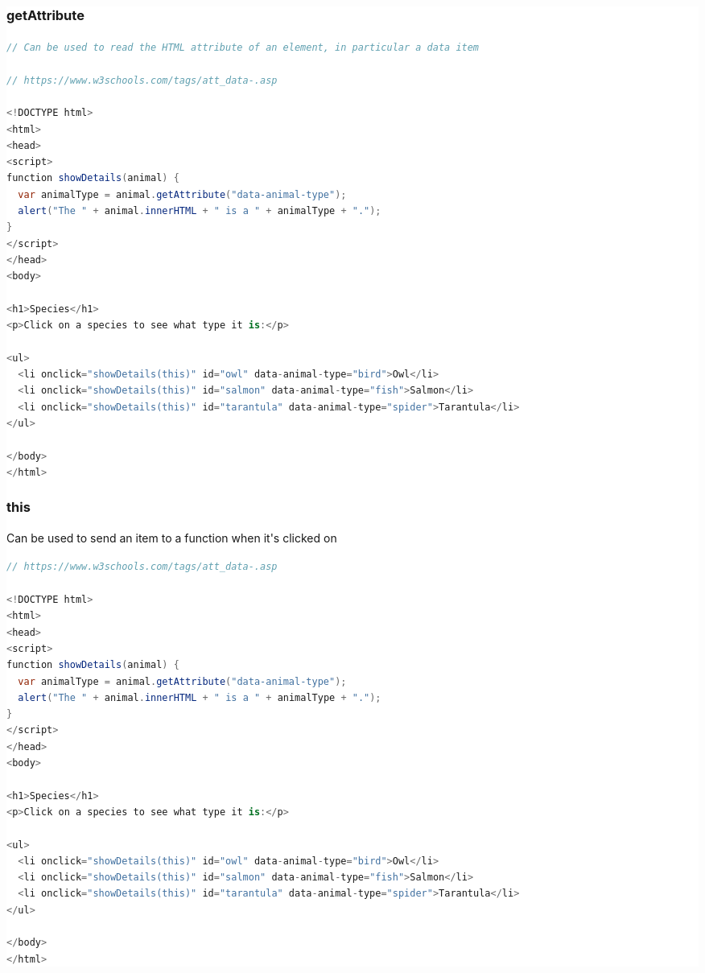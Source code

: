### getAttribute

```csharp
// Can be used to read the HTML attribute of an element, in particular a data item

// https://www.w3schools.com/tags/att_data-.asp 

<!DOCTYPE html>
<html>
<head>
<script>
function showDetails(animal) {
  var animalType = animal.getAttribute("data-animal-type");
  alert("The " + animal.innerHTML + " is a " + animalType + ".");
}
</script>
</head>
<body>

<h1>Species</h1>
<p>Click on a species to see what type it is:</p>

<ul>
  <li onclick="showDetails(this)" id="owl" data-animal-type="bird">Owl</li>
  <li onclick="showDetails(this)" id="salmon" data-animal-type="fish">Salmon</li>  
  <li onclick="showDetails(this)" id="tarantula" data-animal-type="spider">Tarantula</li>  
</ul>

</body>
</html>
```

### this

Can be used to send an item to a function when it's clicked on

```csharp
// https://www.w3schools.com/tags/att_data-.asp 

<!DOCTYPE html>
<html>
<head>
<script>
function showDetails(animal) {
  var animalType = animal.getAttribute("data-animal-type");
  alert("The " + animal.innerHTML + " is a " + animalType + ".");
}
</script>
</head>
<body>

<h1>Species</h1>
<p>Click on a species to see what type it is:</p>

<ul>
  <li onclick="showDetails(this)" id="owl" data-animal-type="bird">Owl</li>
  <li onclick="showDetails(this)" id="salmon" data-animal-type="fish">Salmon</li>  
  <li onclick="showDetails(this)" id="tarantula" data-animal-type="spider">Tarantula</li>  
</ul>

</body>
</html>

```
